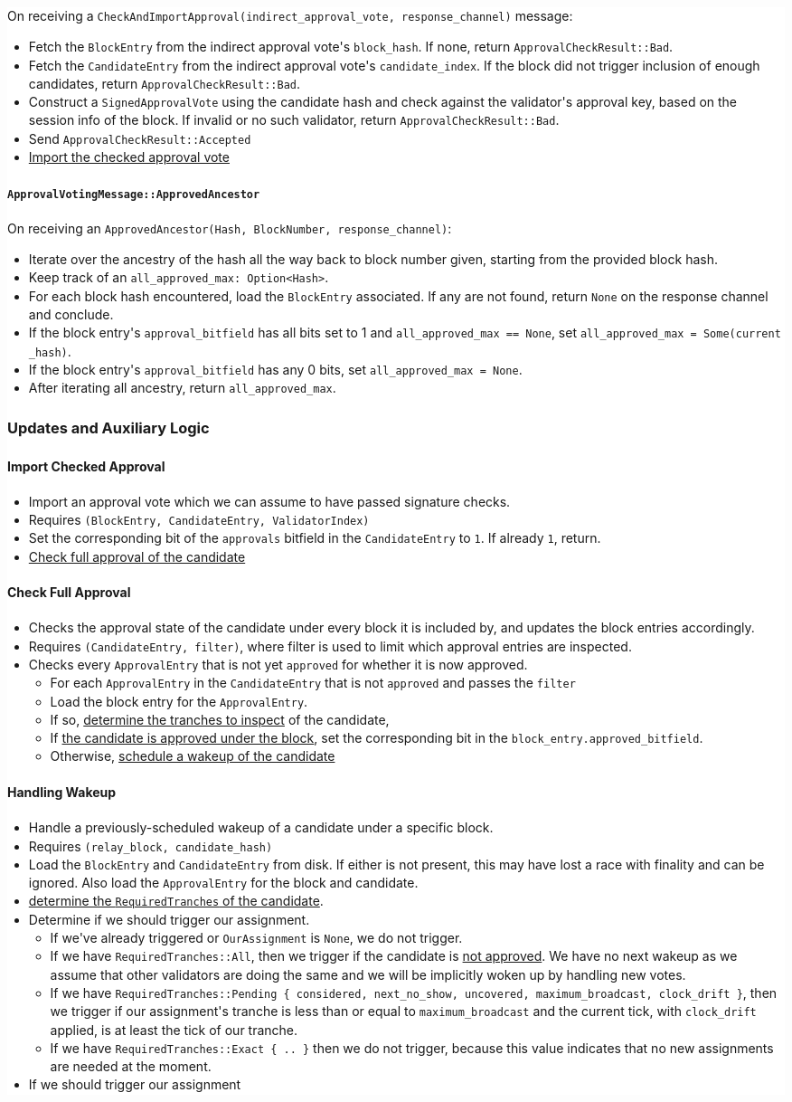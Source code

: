 On receiving a `CheckAndImportApproval(indirect_approval_vote, response_channel)` message:
  * Fetch the `BlockEntry` from the indirect approval vote's `block_hash`. If none, return `ApprovalCheckResult::Bad`.
  * Fetch the `CandidateEntry` from the indirect approval vote's `candidate_index`. If the block did not trigger inclusion of enough candidates, return `ApprovalCheckResult::Bad`.
  * Construct a `SignedApprovalVote` using the candidate hash and check against the validator's approval key, based on the session info of the block. If invalid or no such validator, return `ApprovalCheckResult::Bad`.
  * Send `ApprovalCheckResult::Accepted`
  * [Import the checked approval vote](#import-checked-approval)

#### `ApprovalVotingMessage::ApprovedAncestor`

On receiving an `ApprovedAncestor(Hash, BlockNumber, response_channel)`:
  * Iterate over the ancestry of the hash all the way back to block number given, starting from the provided block hash.
  * Keep track of an `all_approved_max: Option<Hash>`.
  * For each block hash encountered, load the `BlockEntry` associated. If any are not found, return `None` on the response channel and conclude.
  * If the block entry's `approval_bitfield` has all bits set to 1 and `all_approved_max == None`, set `all_approved_max = Some(current_hash)`.
  * If the block entry's `approval_bitfield` has any 0 bits, set `all_approved_max = None`.
  * After iterating all ancestry, return `all_approved_max`.

### Updates and Auxiliary Logic

#### Import Checked Approval
  * Import an approval vote which we can assume to have passed signature checks.
  * Requires `(BlockEntry, CandidateEntry, ValidatorIndex)`
  * Set the corresponding bit of the `approvals` bitfield in the `CandidateEntry` to `1`. If already `1`, return.
  * [Check full approval of the candidate](#check-full-approval)

#### Check Full Approval
  * Checks the approval state of the candidate under every block it is included by, and updates the block entries accordingly.
  * Requires `(CandidateEntry, filter)`, where filter is used to limit which approval entries are inspected.
  * Checks every `ApprovalEntry` that is not yet `approved` for whether it is now approved.
    * For each `ApprovalEntry` in the `CandidateEntry` that is not `approved` and passes the `filter`
    * Load the block entry for the `ApprovalEntry`.
    * If so, [determine the tranches to inspect](#determine-required-tranches) of the candidate, 
    * If [the candidate is approved under the block](#check-approval), set the corresponding bit in the `block_entry.approved_bitfield`.
    * Otherwise, [schedule a wakeup of the candidate](#schedule-wakeup)

#### Handling Wakeup
  * Handle a previously-scheduled wakeup of a candidate under a specific block.
  * Requires `(relay_block, candidate_hash)`
  * Load the `BlockEntry` and `CandidateEntry` from disk. If either is not present, this may have lost a race with finality and can be ignored. Also load the `ApprovalEntry` for the block and candidate.
  * [determine the `RequiredTranches` of the candidate](#determine-required-tranches).
  * Determine if we should trigger our assignment.
    * If we've already triggered or `OurAssignment` is `None`, we do not trigger.
    * If we have  `RequiredTranches::All`, then we trigger if the candidate is [not approved](#check-approval). We have no next wakeup as we assume that other validators are doing the same and we will be implicitly woken up by handling new votes.
    * If we have `RequiredTranches::Pending { considered, next_no_show, uncovered, maximum_broadcast, clock_drift }`, then we trigger if our assignment's tranche is less than or equal to `maximum_broadcast` and the current tick, with `clock_drift` applied, is at least the tick of our tranche. 
    * If we have `RequiredTranches::Exact { .. }` then we do not trigger, because this value indicates that no new assignments are needed at the moment.
  * If we should trigger our assignment
